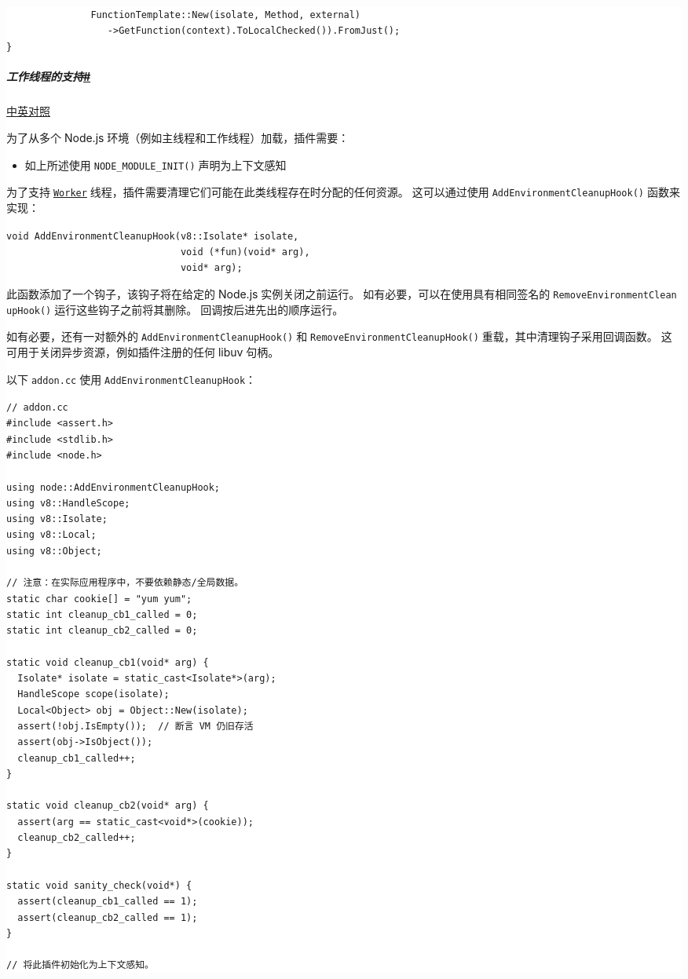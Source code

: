 ```
               FunctionTemplate::New(isolate, Method, external)
                  ->GetFunction(context).ToLocalChecked()).FromJust();
}
```

##### 工作线程的支持[#](http://nodejs.cn/api-v12/addons.html#worker-support)

[中英对照](http://nodejs.cn/api-v12/addons/worker_support.html)

为了从多个 Node.js 环境（例如主线程和工作线程）加载，插件需要：

-   如上所述使用 `NODE_MODULE_INIT()` 声明为上下文感知

为了支持 [`Worker`](http://nodejs.cn/api-v12/worker_threads.html#worker_threads_class_worker) 线程，插件需要清理它们可能在此类线程存在时分配的任何资源。 这可以通过使用 `AddEnvironmentCleanupHook()` 函数来实现：

```
void AddEnvironmentCleanupHook(v8::Isolate* isolate,
                               void (*fun)(void* arg),
                               void* arg);
```

此函数添加了一个钩子，该钩子将在给定的 Node.js 实例关闭之前运行。 如有必要，可以在使用具有相同签名的 `RemoveEnvironmentCleanupHook()` 运行这些钩子之前将其删除。 回调按后进先出的顺序运行。

如有必要，还有一对额外的 `AddEnvironmentCleanupHook()` 和 `RemoveEnvironmentCleanupHook()` 重载，其中清理钩子采用回调函数。 这可用于关闭异步资源，例如插件注册的任何 libuv 句柄。

以下 `addon.cc` 使用 `AddEnvironmentCleanupHook`：

```
// addon.cc
#include <assert.h>
#include <stdlib.h>
#include <node.h>

using node::AddEnvironmentCleanupHook;
using v8::HandleScope;
using v8::Isolate;
using v8::Local;
using v8::Object;

// 注意：在实际应用程序中，不要依赖静态/全局数据。
static char cookie[] = "yum yum";
static int cleanup_cb1_called = 0;
static int cleanup_cb2_called = 0;

static void cleanup_cb1(void* arg) {
  Isolate* isolate = static_cast<Isolate*>(arg);
  HandleScope scope(isolate);
  Local<Object> obj = Object::New(isolate);
  assert(!obj.IsEmpty());  // 断言 VM 仍旧存活
  assert(obj->IsObject());
  cleanup_cb1_called++;
}

static void cleanup_cb2(void* arg) {
  assert(arg == static_cast<void*>(cookie));
  cleanup_cb2_called++;
}

static void sanity_check(void*) {
  assert(cleanup_cb1_called == 1);
  assert(cleanup_cb2_called == 1);
}

// 将此插件初始化为上下文感知。
```